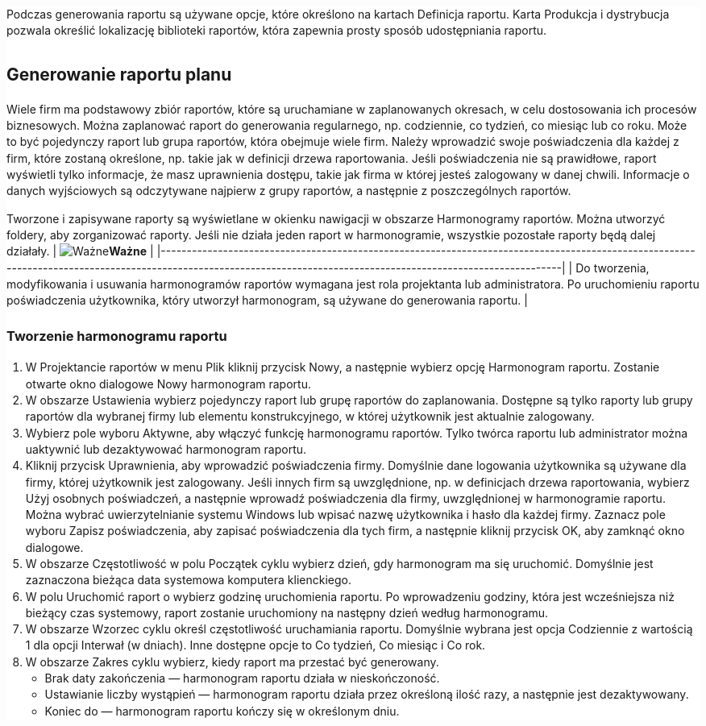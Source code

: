 Podczas generowania raportu są używane opcje, które określono na kartach Definicja raportu. Karta Produkcja i dystrybucja pozwala określić lokalizację biblioteki raportów, która zapewnia prosty sposób udostępniania raportu.

## <a name="schedule-report-generation"></a> Generowanie raportu planu
Wiele firm ma podstawowy zbiór raportów, które są uruchamiane w zaplanowanych okresach, w celu dostosowania ich procesów biznesowych. Można zaplanować raport do generowania regularnego, np. codziennie, co tydzień, co miesiąc lub co roku. Może to być pojedynczy raport lub grupa raportów, która obejmuje wiele firm. Należy wprowadzić swoje poświadczenia dla każdej z firm, które zostaną określone, np. takie jak w definicji drzewa raportowania. Jeśli poświadczenia nie są prawidłowe, raport wyświetli tylko informacje, że masz uprawnienia dostępu, takie jak firma w której jesteś zalogowany w danej chwili. Informacje o danych wyjściowych są odczytywane najpierw z grupy raportów, a następnie z poszczególnych raportów.

Tworzone i zapisywane raporty są wyświetlane w okienku nawigacji w obszarze Harmonogramy raportów. Można utworzyć foldery, aby zorganizować raporty. Jeśli nie działa jeden raport w harmonogramie, wszystkie pozostałe raporty będą dalej działały.
| ![Ważne](https://i-technet.sec.s-msft.com/areas/global/content/clear.gif "Ważne")**Ważne**                                                                                                           |
|------------------------------------------------------------------------------------------------------------------------------------------------------------------------------------------------------------------|
| Do tworzenia, modyfikowania i usuwania harmonogramów raportów wymagana jest rola projektanta lub administratora. Po uruchomieniu raportu poświadczenia użytkownika, który utworzył harmonogram, są używane do generowania raportu. |

### <a name="create-a-report-schedule"></a>Tworzenie harmonogramu raportu

1.  W Projektancie raportów w menu Plik kliknij przycisk Nowy, a następnie wybierz opcję Harmonogram raportu. Zostanie otwarte okno dialogowe Nowy harmonogram raportu.
2.  W obszarze Ustawienia wybierz pojedynczy raport lub grupę raportów do zaplanowania. Dostępne są tylko raporty lub grupy raportów dla wybranej firmy lub elementu konstrukcyjnego, w której użytkownik jest aktualnie zalogowany.
3.  Wybierz pole wyboru Aktywne, aby włączyć funkcję harmonogramu raportów. Tylko twórca raportu lub administrator można uaktywnić lub dezaktywować harmonogram raportu.
4.  Kliknij przycisk Uprawnienia, aby wprowadzić poświadczenia firmy. Domyślnie dane logowania użytkownika są używane dla firmy, której użytkownik jest zalogowany. Jeśli innych firm są uwzględnione, np. w definicjach drzewa raportowania, wybierz Użyj osobnych poświadczeń, a następnie wprowadź poświadczenia dla firmy, uwzględnionej w harmonogramie raportu. Można wybrać uwierzytelnianie systemu Windows lub wpisać nazwę użytkownika i hasło dla każdej firmy. Zaznacz pole wyboru Zapisz poświadczenia, aby zapisać poświadczenia dla tych firm, a następnie kliknij przycisk OK, aby zamknąć okno dialogowe.
5.  W obszarze Częstotliwość w polu Początek cyklu wybierz dzień, gdy harmonogram ma się uruchomić. Domyślnie jest zaznaczona bieżąca data systemowa komputera klienckiego.
6.  W polu Uruchomić raport o wybierz godzinę uruchomienia raportu. Po wprowadzeniu godziny, która jest wcześniejsza niż bieżący czas systemowy, raport zostanie uruchomiony na następny dzień według harmonogramu.
7.  W obszarze Wzorzec cyklu określ częstotliwość uruchamiania raportu. Domyślnie wybrana jest opcja Codziennie z wartością 1 dla opcji Interwał (w dniach). Inne dostępne opcje to Co tydzień, Co miesiąc i Co rok.
8.  W obszarze Zakres cyklu wybierz, kiedy raport ma przestać być generowany.
    -   Brak daty zakończenia — harmonogram raportu działa w nieskończoność.
    -   Ustawianie liczby wystąpień — harmonogram raportu działa przez określoną ilość razy, a następnie jest dezaktywowany.
    -   Koniec do — harmonogram raportu kończy się w określonym dniu.
